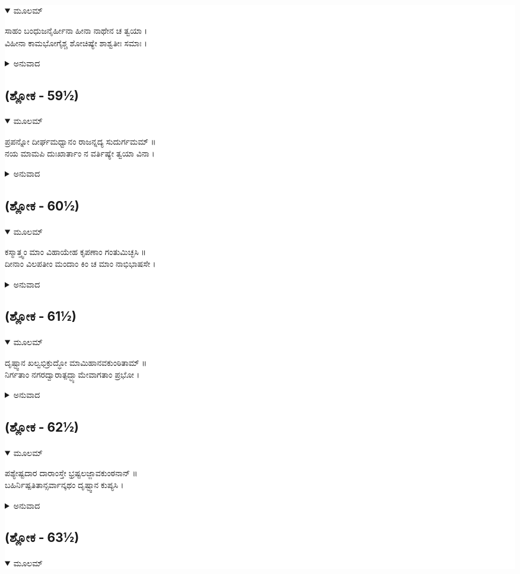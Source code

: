 
<details open><summary>ಮೂಲಮ್</summary>

ಸಾಹಂ ಬಂಧುಜನೈರ್ಹೀನಾ ಹೀನಾ ನಾಥೇನ ಚ ತ್ವಯಾ ।  
ವಿಹೀನಾ ಕಾಮಭೋಗೈಶ್ಚ ಶೋಚಿಷ್ಯೇ ಶಾಶ್ವತೀಃ ಸಮಾಃ ।
</details>

<details><summary>ಅನುವಾದ</summary></details>

## (ಶ್ಲೋಕ - 59½)


<details open><summary>ಮೂಲಮ್</summary>

ಪ್ರಪನ್ನೋ ದೀರ್ಘಮಧ್ವಾನಂ ರಾಜನ್ನದ್ಯ ಸುದುರ್ಗಮಮ್ ॥  
ನಯ ಮಾಮಪಿ ದುಃಖಾರ್ತಾಂ ನ ವರ್ತಿಷ್ಯೇ ತ್ವಯಾ ವಿನಾ ।
</details>

<details><summary>ಅನುವಾದ</summary></details>

## (ಶ್ಲೋಕ - 60½)


<details open><summary>ಮೂಲಮ್</summary>

ಕಸ್ಮಾತ್ತ್ವಂ ಮಾಂ ವಿಹಾಯೇಹ ಕೃಪಣಾಂ ಗಂತುಮಿಚ್ಛಸಿ ॥  
ದೀನಾಂ ವಿಲಪತೀಂ ಮಂದಾಂ ಕಿಂ ಚ ಮಾಂ ನಾಭಿಭಾಷಸೇ ।
</details>

<details><summary>ಅನುವಾದ</summary></details>

## (ಶ್ಲೋಕ - 61½)


<details open><summary>ಮೂಲಮ್</summary>

ದೃಷ್ಟ್ವಾನ ಖಲ್ವಭಿಕ್ರುದ್ಧೋ ಮಾಮಿಹಾನವಕುಂಠಿತಾಮ್ ॥  
ನಿರ್ಗತಾಂ ನಗರದ್ವಾರಾತ್ಪದ್ಭ್ಯಾಮೇವಾಗತಾಂ ಪ್ರಭೋ ।
</details>

<details><summary>ಅನುವಾದ</summary></details>

## (ಶ್ಲೋಕ - 62½)


<details open><summary>ಮೂಲಮ್</summary>

ಪಶ್ಯೇಷ್ಟದಾರ ದಾರಾಂಸ್ತೇ ಭ್ರಷ್ಟಲಜ್ಜಾವಕುಂಠನಾನ್ ॥  
ಬಹಿರ್ನಿಷ್ಪತಿತಾನ್ಸರ್ವಾನ್ಕಥಂ ದೃಷ್ಟ್ವಾನ ಕುಪ್ಯಸಿ ।
</details>

<details><summary>ಅನುವಾದ</summary></details>

## (ಶ್ಲೋಕ - 63½)


<details open><summary>ಮೂಲಮ್</summary>
